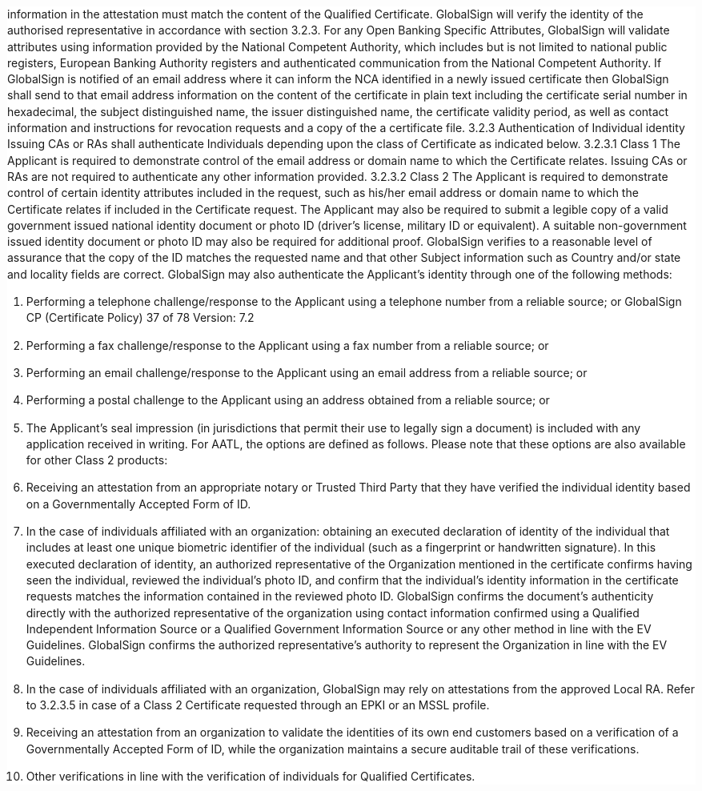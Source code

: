 information in the attestation must match the content of the Qualified Certificate.
GlobalSign will verify the identity of the authorised representative in accordance with section 3.2.3.
For any Open Banking Specific Attributes, GlobalSign will validate attributes using information provided by the National Competent Authority, which includes but is not limited to national public registers, European Banking Authority registers and authenticated communication from the National Competent Authority.
If GlobalSign is notified of an email address where it can inform the NCA identified in a newly issued certificate then GlobalSign shall send to that email address information on the content of the certificate in plain text including the certificate serial number in hexadecimal, the subject distinguished name, the issuer distinguished name, the certificate validity period, as well as contact information and instructions for revocation requests and a copy of the a certificate file.
3.2.3 Authentication of Individual identity
Issuing CAs or RAs shall authenticate Individuals depending upon the class of Certificate as indicated below.
3.2.3.1 Class 1
The Applicant is required to demonstrate control of the email address or domain name to which the Certificate relates. Issuing CAs or RAs are not required to authenticate any other information provided.
3.2.3.2 Class 2
The Applicant is required to demonstrate control of certain identity attributes included in the request, such as his/her email address or domain name to which the Certificate relates if included in the Certificate request.
The Applicant may also be required to submit a legible copy of a valid government issued national identity document or photo ID (driver’s license, military ID or equivalent). A suitable non-government issued identity document or photo ID may also be required for additional proof. GlobalSign verifies to a reasonable level of assurance that the copy of the ID matches the requested name and that other Subject information such as Country and/or state and locality fields are correct.
GlobalSign may also authenticate the Applicant’s identity through one of the following methods:
1. Performing a telephone challenge/response to the Applicant using a telephone number from a reliable source; or
GlobalSign CP (Certificate Policy) 37 of 78 Version: 7.2

2. Performing a fax challenge/response to the Applicant using a fax number from a reliable source; or
3. Performing an email challenge/response to the Applicant using an email address from a reliable source; or
4. Performing a postal challenge to the Applicant using an address obtained from a reliable source; or
5. The Applicant’s seal impression (in jurisdictions that permit their use to legally sign a document) is included with any application received in writing.
For AATL, the options are defined as follows. Please note that these options are also available for other Class 2 products:
1. Receiving an attestation from an appropriate notary or Trusted Third Party that they have verified the individual identity based on a Governmentally Accepted Form of ID.
2. In the case of individuals affiliated with an organization: obtaining an executed declaration of identity of the individual that includes at least one unique biometric identifier of the individual (such as a fingerprint or handwritten signature). In this executed declaration of identity, an authorized representative of the Organization mentioned in the certificate confirms having seen the individual, reviewed the individual’s photo ID, and confirm that the individual’s identity information in the certificate requests matches the information contained in the reviewed photo ID. GlobalSign confirms the document’s authenticity directly with the authorized representative of the organization using contact information confirmed using a Qualified Independent Information Source or a Qualified Government Information Source or any other method in line with the EV Guidelines. GlobalSign confirms the authorized representative’s authority to represent the Organization in line with the EV Guidelines.
3. In the case of individuals affiliated with an organization, GlobalSign may rely on attestations from the approved Local RA. Refer to 3.2.3.5 in case of a Class 2 Certificate requested through an EPKI or an MSSL profile.
4. Receiving an attestation from an organization to validate the identities of its own end customers based on a verification of a Governmentally Accepted Form of ID, while the organization maintains a secure auditable trail of these verifications.
5. Other verifications in line with the verification of individuals for Qualified Certificates.
